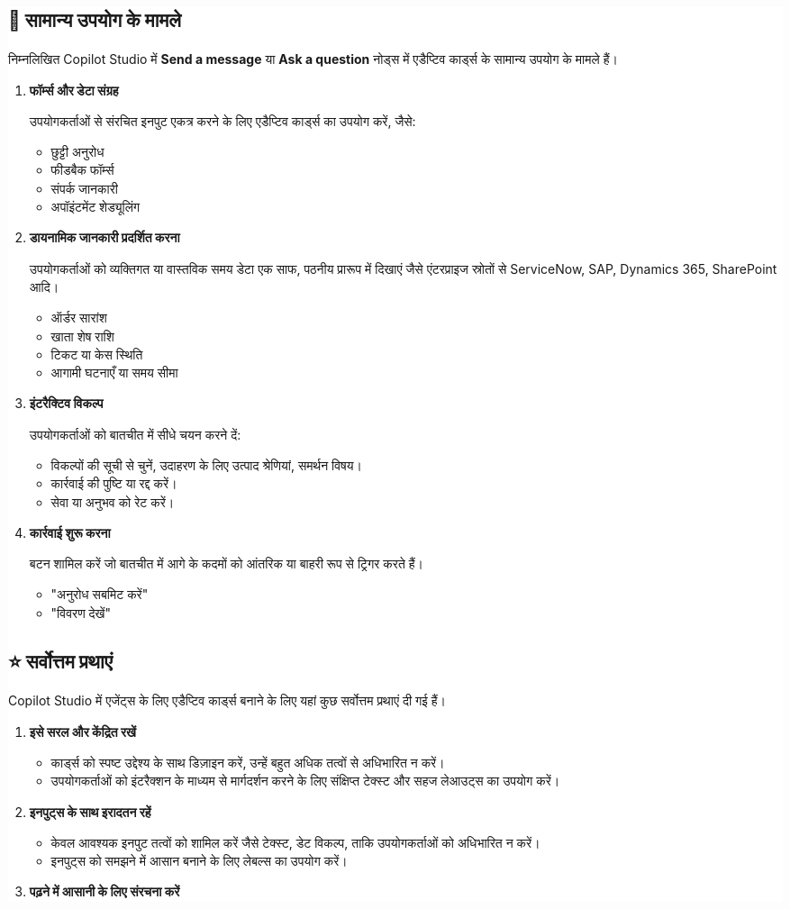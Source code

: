 ## 🌵 सामान्य उपयोग के मामले

निम्नलिखित Copilot Studio में **Send a message** या **Ask a question** नोड्स में एडैप्टिव कार्ड्स के सामान्य उपयोग के मामले हैं।

1. **फॉर्म्स और डेटा संग्रह**

    उपयोगकर्ताओं से संरचित इनपुट एकत्र करने के लिए एडैप्टिव कार्ड्स का उपयोग करें, जैसे:

    - छुट्टी अनुरोध
    - फीडबैक फॉर्म्स
    - संपर्क जानकारी
    - अपॉइंटमेंट शेड्यूलिंग

1. **डायनामिक जानकारी प्रदर्शित करना**

    उपयोगकर्ताओं को व्यक्तिगत या वास्तविक समय डेटा एक साफ, पठनीय प्रारूप में दिखाएं जैसे एंटरप्राइज स्रोतों से ServiceNow, SAP, Dynamics 365, SharePoint आदि।

    - ऑर्डर सारांश
    - खाता शेष राशि
    - टिकट या केस स्थिति
    - आगामी घटनाएँ या समय सीमा

1. **इंटरैक्टिव विकल्प**

    उपयोगकर्ताओं को बातचीत में सीधे चयन करने दें:

    - विकल्पों की सूची से चुनें, उदाहरण के लिए उत्पाद श्रेणियां, समर्थन विषय।
    - कार्रवाई की पुष्टि या रद्द करें।
    - सेवा या अनुभव को रेट करें।

1. **कार्रवाई शुरू करना**

    बटन शामिल करें जो बातचीत में आगे के कदमों को आंतरिक या बाहरी रूप से ट्रिगर करते हैं।

    - "अनुरोध सबमिट करें"
    - "विवरण देखें"

## ⭐ सर्वोत्तम प्रथाएं

Copilot Studio में एजेंट्स के लिए एडैप्टिव कार्ड्स बनाने के लिए यहां कुछ सर्वोत्तम प्रथाएं दी गई हैं।

1. **इसे सरल और केंद्रित रखें**

    - कार्ड्स को स्पष्ट उद्देश्य के साथ डिज़ाइन करें, उन्हें बहुत अधिक तत्वों से अधिभारित न करें।
    - उपयोगकर्ताओं को इंटरैक्शन के माध्यम से मार्गदर्शन करने के लिए संक्षिप्त टेक्स्ट और सहज लेआउट्स का उपयोग करें।

1. **इनपुट्स के साथ इरादतन रहें**

    - केवल आवश्यक इनपुट तत्वों को शामिल करें जैसे टेक्स्ट, डेट विकल्प, ताकि उपयोगकर्ताओं को अधिभारित न करें।
    - इनपुट्स को समझने में आसान बनाने के लिए लेबल्स का उपयोग करें।

1. **पढ़ने में आसानी के लिए संरचना करें**

